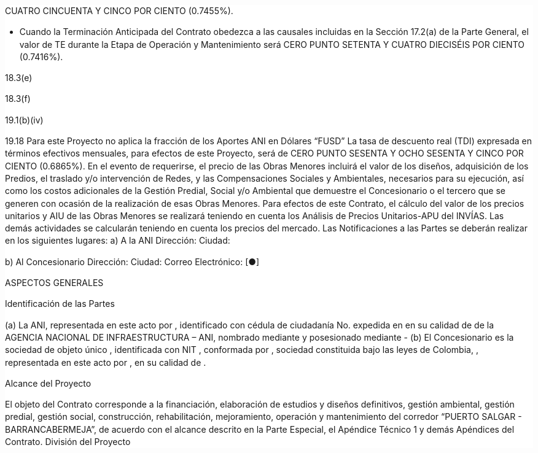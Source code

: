 CUATRO CINCUENTA Y CINCO POR CIENTO (0.7455%).

-  Cuando la Terminación Anticipada del Contrato obedezca a las causales incluidas en la Sección 17.2(a) de la Parte General, el valor de TE durante la Etapa de Operación y Mantenimiento  será  CERO  PUNTO  SETENTA  Y CUATRO DIECISÉIS POR CIENTO (0.7416%).


18.3(e)

18.3(f)











19.1(b)(iv)




19.18
Para este Proyecto no aplica la fracción de los Aportes ANI en Dólares “FUSD”
La tasa de descuento real (TDI) expresada en términos efectivos mensuales, para efectos de este Proyecto, será de CERO PUNTO SESENTA Y OCHO SESENTA Y CINCO POR CIENTO (0.6865%).
En el evento de requerirse, el precio de las Obras Menores incluirá el valor de los diseños, adquisición de los Predios, el traslado y/o intervención  de  Redes,  y  las  Compensaciones  Sociales  y Ambientales, necesarios para su ejecución, así como los costos adicionales de la Gestión Predial, Social y/o Ambiental que demuestre el Concesionario o el tercero que se generen con ocasión de la realización de esas Obras Menores.
Para efectos de este Contrato, el cálculo del valor de los precios unitarios y AIU de las Obras Menores se realizará teniendo en cuenta los Análisis de Precios Unitarios-APU del INVÍAS. Las demás actividades se calcularán teniendo en cuenta los precios del mercado.
Las Notificaciones a las Partes se deberán realizar en los siguientes lugares:
a) A la ANI Dirección: Ciudad:

b) Al Concesionario Dirección: Ciudad:
Correo Electrónico: [●]

ASPECTOS GENERALES


Identificación de las Partes

(a)   La ANI, representada en este acto por           , identificado con cédula de ciudadanía No.            expedida en     en su calidad de
de   la   AGENCIA   NACIONAL   DE
INFRAESTRUCTURA  –  ANI,  nombrado  mediante  y posesionado mediante            -
(b)   El Concesionario es la sociedad de objeto único                  , identificada  con  NIT         ,  conformada  por
            ,  sociedad  constituida  bajo  las  leyes  de  Colombia,
            , representada en este acto por                 , en su calidad de          .


Alcance del Proyecto

El objeto del Contrato corresponde a la financiación, elaboración de estudios y diseños definitivos,  gestión  ambiental,  gestión  predial,  gestión  social,  construcción, rehabilitación, mejoramiento, operación y mantenimiento del corredor “PUERTO SALGAR - BARRANCABERMEJA”, de acuerdo con el alcance descrito en la Parte Especial, el Apéndice Técnico 1 y demás Apéndices del Contrato.
 División del Proyecto
